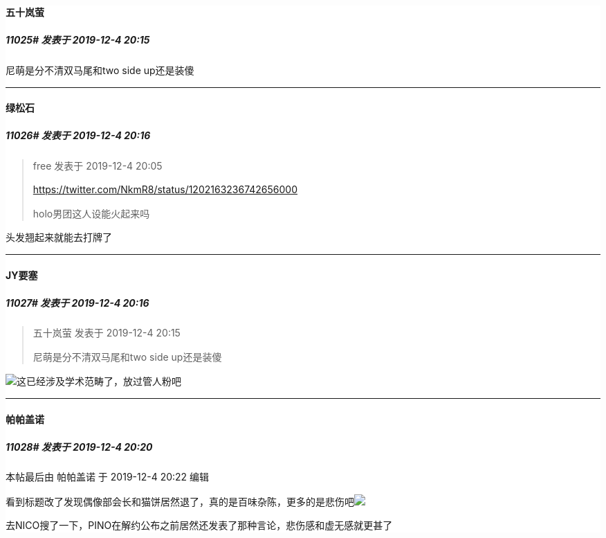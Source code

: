 ####  五十岚萤  
##### 11025#       发表于 2019-12-4 20:15




尼萌是分不清双马尾和two side up还是装傻







-----

####  绿松石  
##### 11026#       发表于 2019-12-4 20:16



<blockquote>free 发表于 2019-12-4 20:05

https://twitter.com/NkmR8/status/1202163236742656000


holo男团这人设能火起来吗</blockquote>
头发翘起来就能去打牌了







-----

####  JY要塞  
##### 11027#       发表于 2019-12-4 20:16



<blockquote>五十岚萤 发表于 2019-12-4 20:15

尼萌是分不清双马尾和two side up还是装傻</blockquote>
<img src="https://static.saraba1st.com/image/smiley/face2017/067.png" referrerpolicy="no-referrer">这已经涉及学术范畴了，放过管人粉吧







-----

####  帕帕盖诺  
##### 11028#       发表于 2019-12-4 20:20



 本帖最后由 帕帕盖诺 于 2019-12-4 20:22 编辑 

看到标题改了发现偶像部会长和猫饼居然退了，真的是百味杂陈，更多的是悲伤吧<img src="https://static.saraba1st.com/image/smiley/face2017/135.png" referrerpolicy="no-referrer">

去NICO搜了一下，PINO在解约公布之前居然还发表了那种言论，悲伤感和虚无感就更甚了
